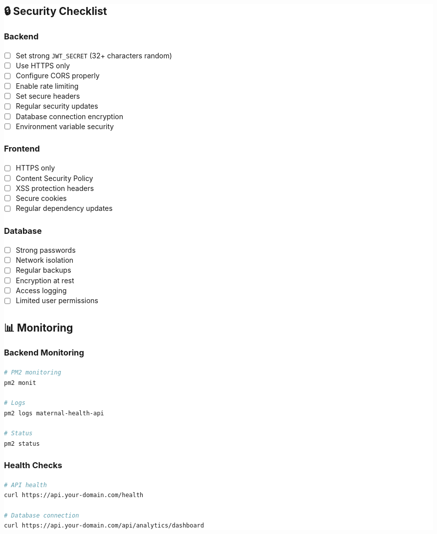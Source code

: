## 🔒 Security Checklist

### Backend
- [ ] Set strong `JWT_SECRET` (32+ characters random)
- [ ] Use HTTPS only
- [ ] Configure CORS properly
- [ ] Enable rate limiting
- [ ] Set secure headers
- [ ] Regular security updates
- [ ] Database connection encryption
- [ ] Environment variable security

### Frontend
- [ ] HTTPS only
- [ ] Content Security Policy
- [ ] XSS protection headers
- [ ] Secure cookies
- [ ] Regular dependency updates

### Database
- [ ] Strong passwords
- [ ] Network isolation
- [ ] Regular backups
- [ ] Encryption at rest
- [ ] Access logging
- [ ] Limited user permissions

## 📊 Monitoring

### Backend Monitoring
```bash
# PM2 monitoring
pm2 monit

# Logs
pm2 logs maternal-health-api

# Status
pm2 status
```

### Health Checks
```bash
# API health
curl https://api.your-domain.com/health

# Database connection
curl https://api.your-domain.com/api/analytics/dashboard
```
